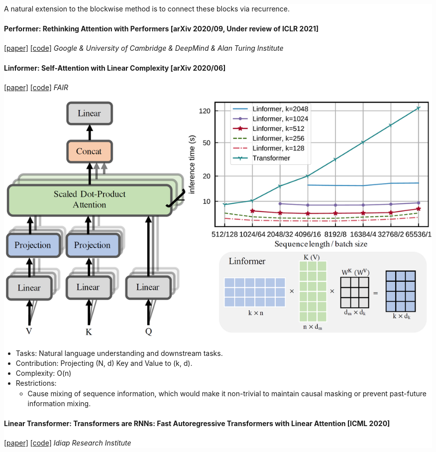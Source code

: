    A natural extension to the blockwise method is to connect these blocks via recurrence.

   

#### Performer: Rethinking Attention with Performers [arXiv 2020/09, Under review of ICLR 2021]

[[paper]](https://arxiv.org/abs/2009.14794)  [[code]](https://github.com/lucidrains/performer-pytorch) *Google & University of Cambridge & DeepMind & Alan Turing Institute*

#### Linformer: Self-Attention with Linear Complexity [arXiv 2020/06]

[[paper]](https://arxiv.org/pdf/2006.04768.pdf)  [[code]](https://github.com/tatp22/linformer-pytorch) *FAIR* 

![](images/Linformer.png)

- Tasks: Natural language understanding and downstream tasks.
- Contribution: Projecting (N, d) Key and Value to (k, d).
- Complexity: O(n)
- Restrictions:
  - Cause mixing of sequence information, which would make it non-trivial to maintain causal masking or prevent past-future information mixing.

#### Linear Transformer: Transformers are RNNs: Fast Autoregressive Transformers with Linear Attention [ICML 2020]

[[paper]](https://arxiv.org/abs/2006.16236)  [[code]](https://github.com/lucidrains/linear-attention-transformer) *Idiap Research Institute*
